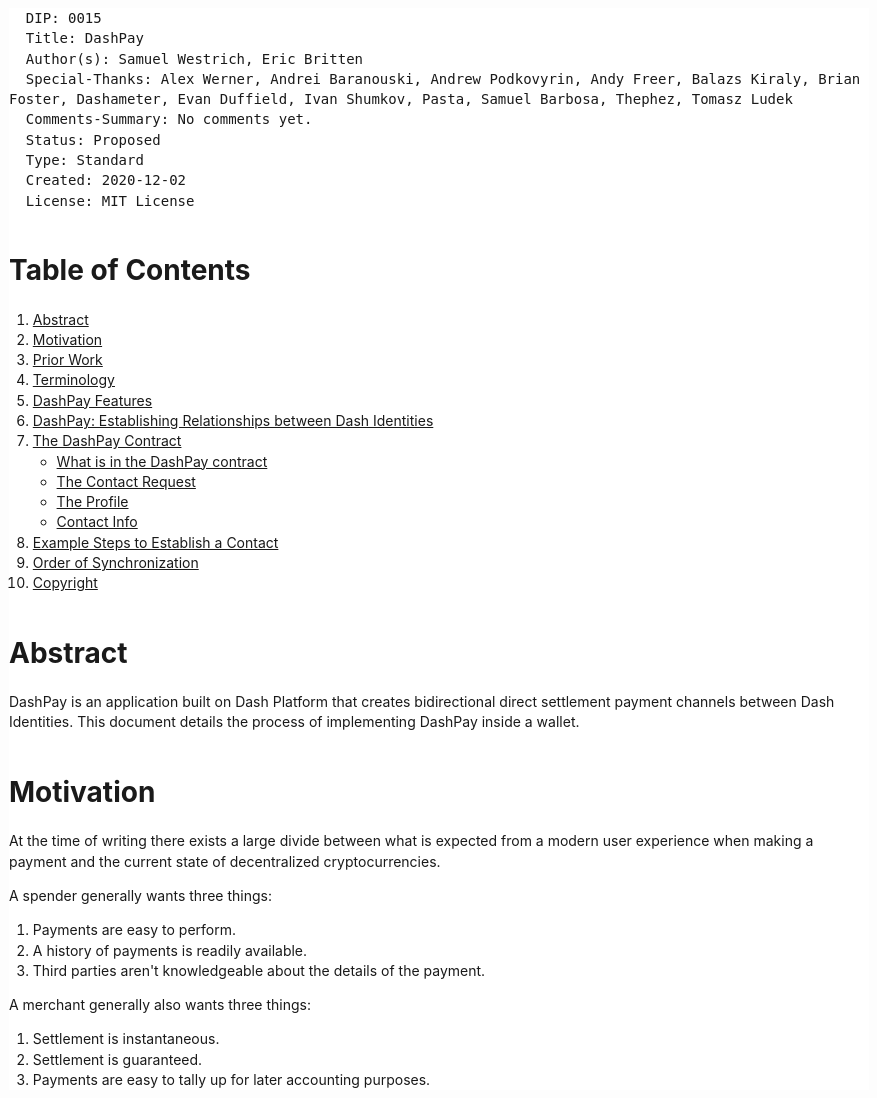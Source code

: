 <pre>
  DIP: 0015
  Title: DashPay
  Author(s): Samuel Westrich, Eric Britten
  Special-Thanks: Alex Werner, Andrei Baranouski, Andrew Podkovyrin, Andy Freer, Balazs Kiraly, Brian Foster, Dashameter, Evan Duffield, Ivan Shumkov, Pasta, Samuel Barbosa, Thephez, Tomasz Ludek
  Comments-Summary: No comments yet.
  Status: Proposed
  Type: Standard
  Created: 2020-12-02
  License: MIT License
</pre>

# Table of Contents

1. [Abstract](#abstract)
1. [Motivation](#motivation)
1. [Prior Work](#prior-work)
1. [Terminology](#terminology)
1. [DashPay Features](#dashpay-features)
1. [DashPay: Establishing Relationships between Dash
   Identities](#dashpay-establishing-relationships-between-dash-identities)
1. [The DashPay Contract](#the-dashpay-contract)
    * [What is in the DashPay contract](#what-is-in-the-dashpay-contract)
    * [The Contact Request](#the-contact-request)
    * [The Profile](#the-profile)
    * [Contact Info](#contact-info)
1. [Example Steps to Establish a Contact](#example-steps-to-establish-a-contact)
1. [Order of Synchronization](#order-of-synchronization)
1. [Copyright](#copyright)

# Abstract

DashPay is an application built on Dash Platform that creates bidirectional direct settlement
payment channels between Dash Identities. This document details the process of implementing DashPay
inside a wallet.

# Motivation

At the time of writing there exists a large divide between what is expected from a modern user
experience when making a payment and the current state of decentralized cryptocurrencies.

A spender generally wants three things:

1. Payments are easy to perform.
2. A history of payments is readily available.
3. Third parties aren't knowledgeable about the details of the payment.

A merchant generally also wants three things:

1. Settlement is instantaneous.
2. Settlement is guaranteed.
3. Payments are easy to tally up for later accounting purposes.
